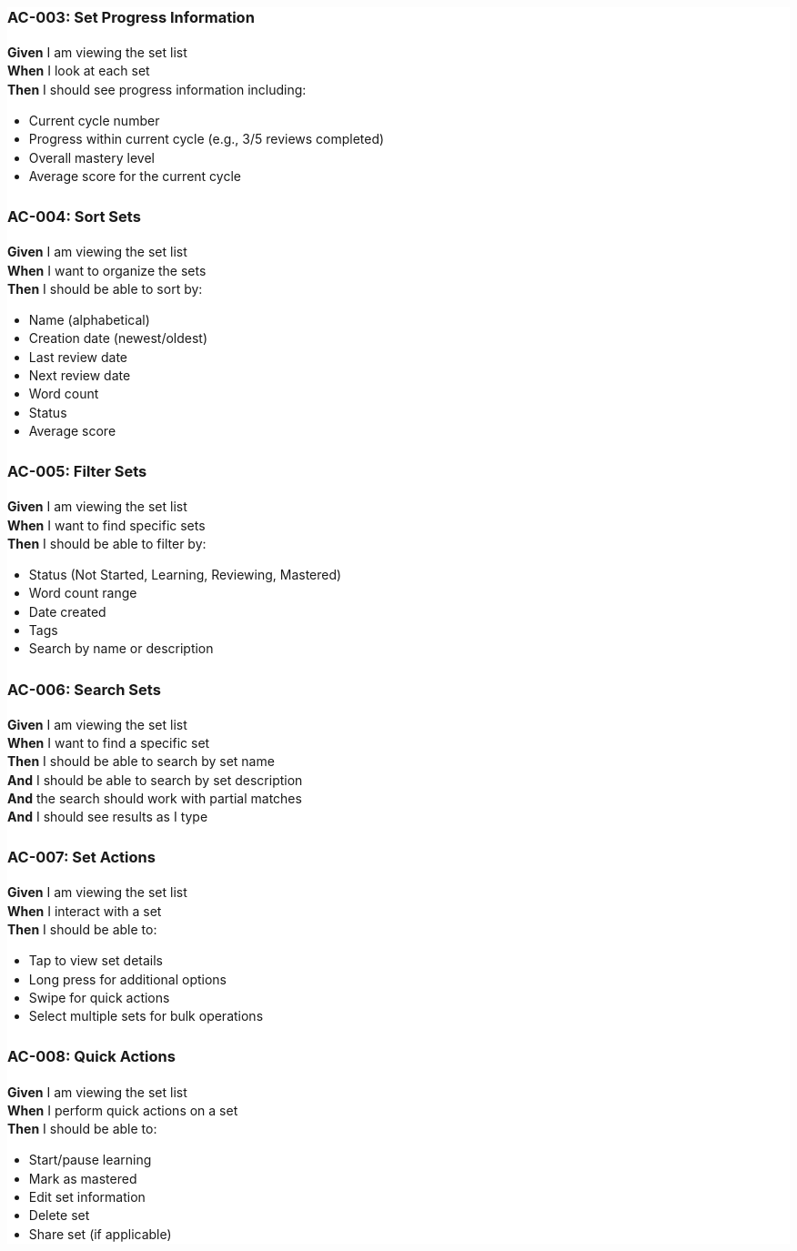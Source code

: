 ### AC-003: Set Progress Information
**Given** I am viewing the set list  
**When** I look at each set  
**Then** I should see progress information including:
- Current cycle number
- Progress within current cycle (e.g., 3/5 reviews completed)
- Overall mastery level
- Average score for the current cycle

### AC-004: Sort Sets
**Given** I am viewing the set list  
**When** I want to organize the sets  
**Then** I should be able to sort by:
- Name (alphabetical)
- Creation date (newest/oldest)
- Last review date
- Next review date
- Word count
- Status
- Average score

### AC-005: Filter Sets
**Given** I am viewing the set list  
**When** I want to find specific sets  
**Then** I should be able to filter by:
- Status (Not Started, Learning, Reviewing, Mastered)
- Word count range
- Date created
- Tags
- Search by name or description

### AC-006: Search Sets
**Given** I am viewing the set list  
**When** I want to find a specific set  
**Then** I should be able to search by set name  
**And** I should be able to search by set description  
**And** the search should work with partial matches  
**And** I should see results as I type

### AC-007: Set Actions
**Given** I am viewing the set list  
**When** I interact with a set  
**Then** I should be able to:
- Tap to view set details
- Long press for additional options
- Swipe for quick actions
- Select multiple sets for bulk operations

### AC-008: Quick Actions
**Given** I am viewing the set list  
**When** I perform quick actions on a set  
**Then** I should be able to:
- Start/pause learning
- Mark as mastered
- Edit set information
- Delete set
- Share set (if applicable)
